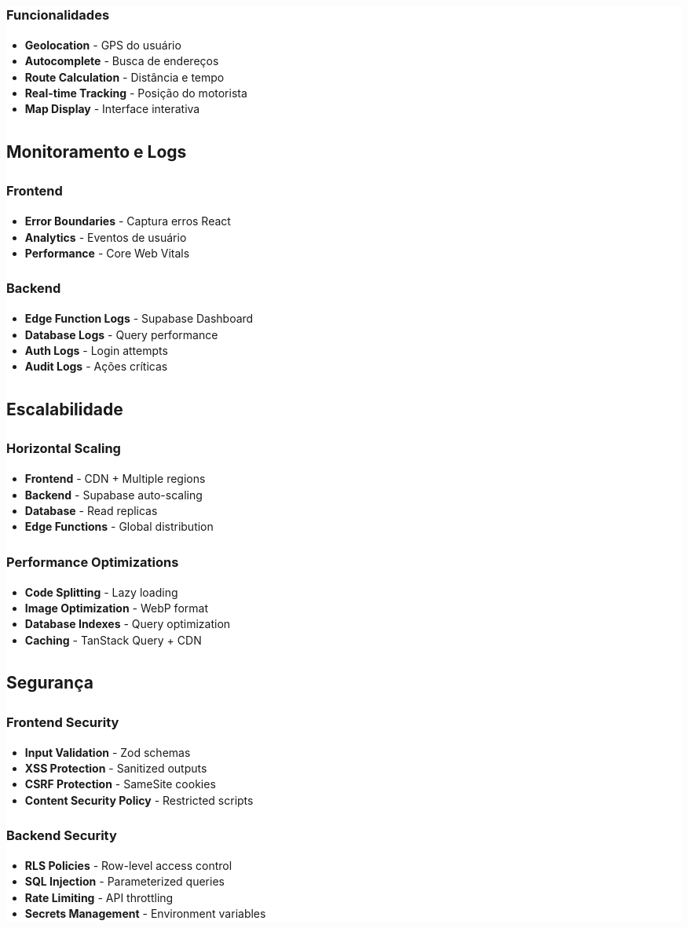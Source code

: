 ### Funcionalidades
- **Geolocation** - GPS do usuário
- **Autocomplete** - Busca de endereços
- **Route Calculation** - Distância e tempo
- **Real-time Tracking** - Posição do motorista
- **Map Display** - Interface interativa

## Monitoramento e Logs

### Frontend
- **Error Boundaries** - Captura erros React
- **Analytics** - Eventos de usuário
- **Performance** - Core Web Vitals

### Backend
- **Edge Function Logs** - Supabase Dashboard
- **Database Logs** - Query performance
- **Auth Logs** - Login attempts
- **Audit Logs** - Ações críticas

## Escalabilidade

### Horizontal Scaling
- **Frontend** - CDN + Multiple regions
- **Backend** - Supabase auto-scaling
- **Database** - Read replicas
- **Edge Functions** - Global distribution

### Performance Optimizations
- **Code Splitting** - Lazy loading
- **Image Optimization** - WebP format
- **Database Indexes** - Query optimization
- **Caching** - TanStack Query + CDN

## Segurança

### Frontend Security
- **Input Validation** - Zod schemas
- **XSS Protection** - Sanitized outputs
- **CSRF Protection** - SameSite cookies
- **Content Security Policy** - Restricted scripts

### Backend Security
- **RLS Policies** - Row-level access control
- **SQL Injection** - Parameterized queries
- **Rate Limiting** - API throttling
- **Secrets Management** - Environment variables
